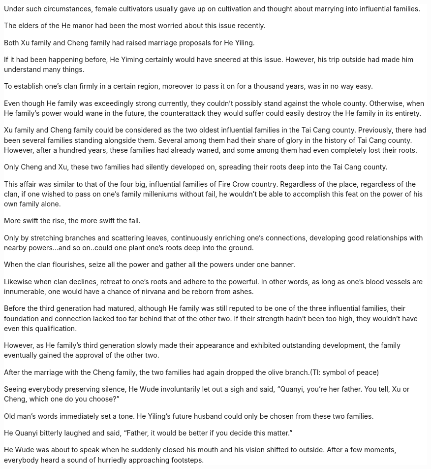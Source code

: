 Under such circumstances, female cultivators usually gave up on cultivation and thought about marrying into influential families.

The elders of the He manor had been the most worried about this issue recently.

Both Xu family and Cheng family had raised marriage proposals for He Yiling.

If it had been happening before, He Yiming certainly would have sneered at this issue. However, his trip outside had made him understand many things.

To establish one’s clan firmly in a certain region, moreover to pass it on for a thousand years, was in no way easy.

Even though He family was exceedingly strong currently, they couldn’t possibly stand against the whole county. Otherwise, when He family’s power would wane in the future, the counterattack they would suffer could easily destroy the He family in its entirety.

Xu family and Cheng family could be considered as the two oldest influential families in the Tai Cang county. Previously, there had been several families standing alongside them. Several among them had their share of glory in the history of Tai Cang county. However, after a hundred years, these families had already waned, and some among them had even completely lost their roots.

Only Cheng and Xu, these two families had silently developed on, spreading their roots deep into the Tai Cang county.

This affair was similar to that of the four big, influential families of Fire Crow country. Regardless of the place, regardless of the clan, if one wished to pass on one’s family milleniums without fail, he wouldn’t be able to accomplish this feat on the power of his own family alone.
 
More swift the rise, the more swift the fall.

Only by stretching branches and scattering leaves, continuously enriching one’s connections, developing good relationships with nearby powers...and so on..could one plant one’s roots deep into the ground.

When the clan flourishes, seize all the power and gather all the powers under one banner.

Likewise when clan declines, retreat to one’s roots and adhere to the powerful. In other words, as long as one’s blood vessels are innumerable, one would have a chance of nirvana and be reborn from ashes.

Before the third generation had matured, although He family was still reputed to be one of the three influential families, their foundation and connection lacked too far behind that of the other two. If their strength hadn’t been too high, they wouldn’t have even this qualification.

However, as He family’s third generation slowly made their appearance and exhibited outstanding development, the family eventually gained the approval of the other two.

After the marriage with the Cheng family, the two families had again dropped the olive branch.(Tl: symbol of peace)

Seeing everybody preserving silence, He Wude involuntarily let out a sigh and said, “Quanyi, you’re her father. You tell, Xu or Cheng, which one do you choose?”

Old man’s words immediately set a tone. He Yiling’s future husband could only be chosen from these two families.

He Quanyi bitterly laughed and said, “Father, it would be better if you decide this matter.”

He Wude was about to speak when he suddenly closed his mouth and his vision shifted to outside. After a few moments, everybody heard a sound of hurriedly approaching footsteps.
